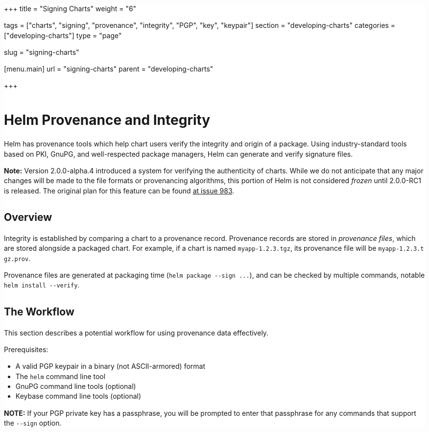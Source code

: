+++
title = "Signing Charts"
weight = "6"

tags = ["charts", "signing", "provenance", "integrity", "PGP", "key", "keypair"]
section = "developing-charts"
categories = ["developing-charts"]
type = "page"

slug = "signing-charts"

[menu.main]
  url = "signing-charts"
  parent = "developing-charts"

+++

# Helm Provenance and Integrity

Helm has provenance tools which help chart users verify the integrity and origin
of a package. Using industry-standard tools based on PKI, GnuPG, and well-respected
package managers, Helm can generate and verify signature files.

**Note:**
Version 2.0.0-alpha.4 introduced a system for verifying the authenticity of charts.
While we do not anticipate that any major changes will be made to the file formats
or provenancing algorithms, this portion of Helm is not considered _frozen_ until
2.0.0-RC1 is released. The original plan for this feature can be found
[at issue 983](https://github.com/kubernetes/helm/issues/983).

## Overview

Integrity is established by comparing a chart to a provenance record. Provenance
records are stored in _provenance files_, which are stored alongside a packaged
chart. For example, if a chart is named `myapp-1.2.3.tgz`, its provenance file
will be `myapp-1.2.3.tgz.prov`.

Provenance files are generated at packaging time (`helm package --sign ...`), and
can be checked by multiple commands, notable `helm install --verify`.

## The Workflow

This section describes a potential workflow for using provenance data effectively.

Prerequisites:

- A valid PGP keypair in a binary (not ASCII-armored) format
- The `helm` command line tool
- GnuPG command line tools (optional)
- Keybase command line tools (optional)

**NOTE:** If your PGP private key has a passphrase, you will be prompted to enter
that passphrase for any commands that support the `--sign` option.
